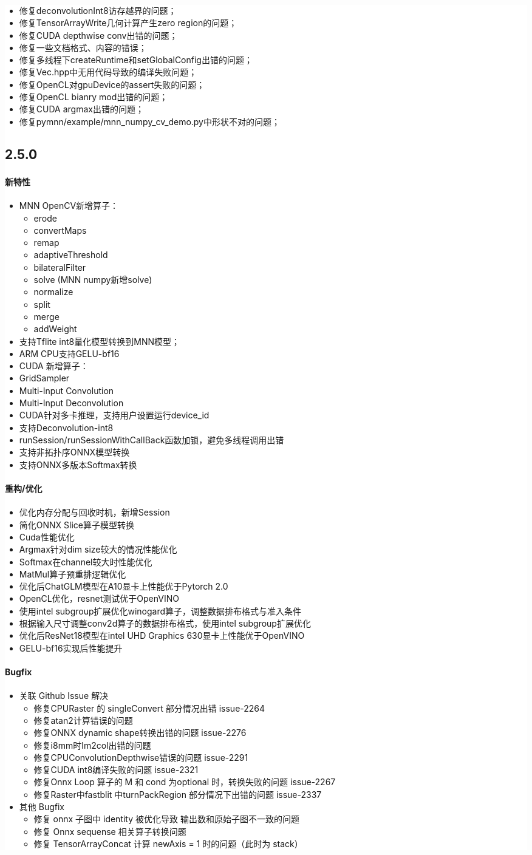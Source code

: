   - 修复deconvolutionInt8访存越界的问题；
  - 修复TensorArrayWrite几何计算产生zero region的问题；
  - 修复CUDA depthwise conv出错的问题；
  - 修复一些文档格式、内容的错误；
  - 修复多线程下createRuntime和setGlobalConfig出错的问题；
  - 修复Vec.hpp中无用代码导致的编译失败问题；
  - 修复OpenCL对gpuDevice的assert失败的问题；
  - 修复OpenCL bianry mod出错的问题；
  - 修复CUDA argmax出错的问题；
  - 修复pymnn/example/mnn_numpy_cv_demo.py中形状不对的问题；
## 2.5.0
#### 新特性
- MNN OpenCV新增算子：
  - erode
  - convertMaps
  - remap
  - adaptiveThreshold
  - bilateralFilter
  - solve (MNN numpy新增solve)
  - normalize
  - split
  - merge
  - addWeight
- 支持Tflite int8量化模型转换到MNN模型；
- ARM CPU支持GELU-bf16
- CUDA 新增算子：
- GridSampler
- Multi-Input Convolution
- Multi-Input Deconvolution
- CUDA针对多卡推理，支持用户设置运行device_id
- 支持Deconvolution-int8
- runSession/runSessionWithCallBack函数加锁，避免多线程调用出错
- 支持非拓扑序ONNX模型转换
- 支持ONNX多版本Softmax转换
#### 重构/优化
- 优化内存分配与回收时机，新增Session
- 简化ONNX Slice算子模型转换
- Cuda性能优化
- Argmax针对dim size较大的情况性能优化
- Softmax在channel较大时性能优化
- MatMul算子预重排逻辑优化
- 优化后ChatGLM模型在A10显卡上性能优于Pytorch 2.0
- OpenCL优化，resnet测试优于OpenVINO
- 使用intel subgroup扩展优化winogard算子，调整数据排布格式与准入条件
- 根据输入尺寸调整conv2d算子的数据排布格式，使用intel subgroup扩展优化
- 优化后ResNet18模型在intel UHD Graphics 630显卡上性能优于OpenVINO
- GELU-bf16实现后性能提升
#### Bugfix
- 关联 Github Issue 解决
  - 修复CPURaster 的 singleConvert 部分情况出错 issue-2264
  - 修复atan2计算错误的问题
  - 修复ONNX dynamic shape转换出错的问题 issue-2276
  - 修复i8mm时Im2col出错的问题
  - 修复CPUConvolutionDepthwise错误的问题 issue-2291
  - 修复CUDA int8编译失败的问题 issue-2321
  - 修复Onnx Loop 算子的 M 和 cond 为optional 时，转换失败的问题 issue-2267
  - 修复Raster中fastblit 中turnPackRegion 部分情况下出错的问题 issue-2337
- 其他 Bugfix
  - 修复 onnx 子图中 identity 被优化导致 输出数和原始子图不一致的问题
  - 修复 Onnx sequense 相关算子转换问题
  - 修复 TensorArrayConcat 计算 newAxis = 1 时的问题（此时为 stack）